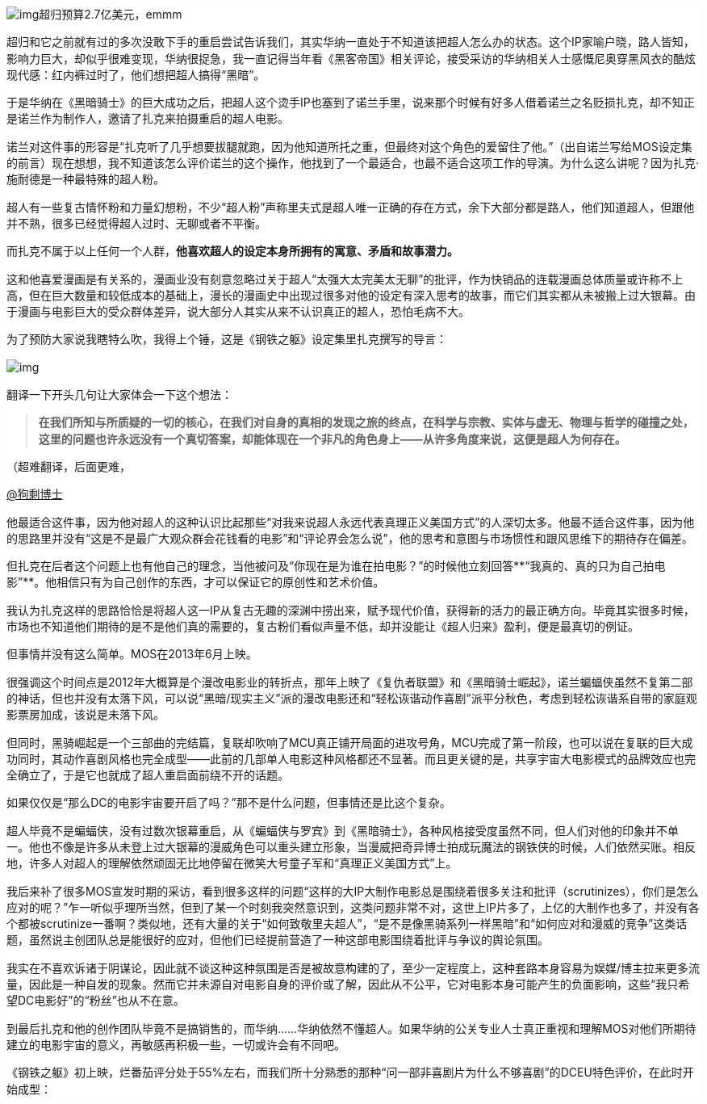 ![img](https://pic4.zhimg.com/80/v2-62feb377de0a6b79b92ab6280d47d178_hd.jpg)超归预算2.7亿美元，emmm

超归和它之前就有过的多次没敢下手的重启尝试告诉我们，其实华纳一直处于不知道该把超人怎么办的状态。这个IP家喻户晓，路人皆知，影响力巨大，却似乎很难变现，华纳很捉急，我一直记得当年看《黑客帝国》相关评论，接受采访的华纳相关人士感慨尼奥穿黑风衣的酷炫现代感：红内裤过时了，他们想把超人搞得“黑暗”。

于是华纳在《黑暗骑士》的巨大成功之后，把超人这个烫手IP也塞到了诺兰手里，说来那个时候有好多人借着诺兰之名贬损扎克，却不知正是诺兰作为制作人，邀请了扎克来拍摄重启的超人电影。

诺兰对这件事的形容是“扎克听了几乎想要拔腿就跑，因为他知道所托之重，但最终对这个角色的爱留住了他。”（出自诺兰写给MOS设定集的前言）现在想想，我不知道该怎么评价诺兰的这个操作，他找到了一个最适合，也最不适合这项工作的导演。为什么这么讲呢？因为扎克·施耐德是一种最特殊的超人粉。

超人有一些复古情怀粉和力量幻想粉，不少“超人粉”声称里夫式是超人唯一正确的存在方式，余下大部分都是路人，他们知道超人，但跟他并不熟，很多已经觉得超人过时、无聊或者不平衡。

而扎克不属于以上任何一个人群，**他喜欢超人的设定本身所拥有的寓意、矛盾和故事潜力。**

这和他喜爱漫画是有关系的，漫画业没有刻意忽略过关于超人“太强大太完美太无聊”的批评，作为快销品的连载漫画总体质量或许称不上高，但在巨大数量和较低成本的基础上，漫长的漫画史中出现过很多对他的设定有深入思考的故事，而它们其实都从未被搬上过大银幕。由于漫画与电影巨大的受众群体差异，说大部分人其实从来不认识真正的超人，恐怕毛病不大。

为了预防大家说我瞎特么吹，我得上个锤，这是《钢铁之躯》设定集里扎克撰写的导言：

![img](https://pic3.zhimg.com/80/v2-f701b3279923e41d01d813a49693022f_hd.jpg)

翻译一下开头几句让大家体会一下这个想法：

> **在我们所知与所质疑的一切的核心，在我们对自身的真相的发现之旅的终点，在科学与宗教、实体与虚无、物理与哲学的碰撞之处，这里的问题也许永远没有一个真切答案，却能体现在一个非凡的角色身上——从许多角度来说，这便是超人为何存在。**

（超难翻译，后面更难，

[@狗剩博士](https://www.zhihu.com/people/d9ccd75a29951f7065589665b7a0cf2a)

他最适合这件事，因为他对超人的这种认识比起那些“对我来说超人永远代表真理正义美国方式”的人深切太多。他最不适合这件事，因为他的思路里并没有“这是不是最广大观众群会花钱看的电影”和“评论界会怎么说”，他的思考和意图与市场惯性和跟风思维下的期待存在偏差。

但扎克在后者这个问题上也有他自己的理念，当他被问及“你现在是为谁在拍电影？”的时候他立刻回答**“我真的、真的只为自己拍电影”**。他相信只有为自己创作的东西，才可以保证它的原创性和艺术价值。

我认为扎克这样的思路恰恰是将超人这一IP从复古无趣的深渊中捞出来，赋予现代价值，获得新的活力的最正确方向。毕竟其实很多时候，市场也不知道他们期待的是不是他们真的需要的，复古粉们看似声量不低，却并没能让《超人归来》盈利，便是最真切的例证。

但事情并没有这么简单。MOS在2013年6月上映。

很强调这个时间点是2012年大概算是个漫改电影业的转折点，那年上映了《复仇者联盟》和《黑暗骑士崛起》，诺兰蝙蝠侠虽然不复第二部的神话，但也并没有太落下风，可以说“黑暗/现实主义”派的漫改电影还和“轻松诙谐动作喜剧”派平分秋色，考虑到轻松诙谐系自带的家庭观影票房加成，该说是未落下风。

但同时，黑骑崛起是一个三部曲的完结篇，复联却吹响了MCU真正铺开局面的进攻号角，MCU完成了第一阶段，也可以说在复联的巨大成功同时，其动作喜剧风格也完全成型——此前的几部单人电影这种风格都还不显著。而且更关键的是，共享宇宙大电影模式的品牌效应也完全确立了，于是它也就成了超人重启面前绕不开的话题。

如果仅仅是“那么DC的电影宇宙要开启了吗？”那不是什么问题，但事情还是比这个复杂。

超人毕竟不是蝙蝠侠，没有过数次银幕重启，从《蝙蝠侠与罗宾》到《黑暗骑士》，各种风格接受度虽然不同，但人们对他的印象并不单一。他也不像是许多从未登上过大银幕的漫威角色可以重头建立形象，当漫威把奇异博士拍成玩魔法的钢铁侠的时候，人们依然买账。相反地，许多人对超人的理解依然顽固无比地停留在微笑大号童子军和“真理正义美国方式”上。

我后来补了很多MOS宣发时期的采访，看到很多这样的问题“这样的大IP大制作电影总是围绕着很多关注和批评（scrutinizes），你们是怎么应对的呢？”乍一听似乎理所当然，但到了某一个时刻我突然意识到，这类问题非常不对，这世上IP片多了，上亿的大制作也多了，并没有各个都被scrutinize一番啊？类似地，还有大量的关于“如何致敬里夫超人”，“是不是像黑骑系列一样黑暗”和“如何应对和漫威的竞争”这类话题，虽然说主创团队总是能很好的应对，但他们已经提前营造了一种这部电影围绕着批评与争议的舆论氛围。

我实在不喜欢诉诸于阴谋论，因此就不谈这种这种氛围是否是被故意构建的了，至少一定程度上，这种套路本身容易为娱媒/博主拉来更多流量，因此是一种自发的现象。然而它并未源自对电影自身的评价或了解，因此从不公平，它对电影本身可能产生的负面影响，这些“我只希望DC电影好”的“粉丝”也从不在意。

到最后扎克和他的创作团队毕竟不是搞销售的，而华纳……华纳依然不懂超人。如果华纳的公关专业人士真正重视和理解MOS对他们所期待建立的电影宇宙的意义，再敏感再积极一些，一切或许会有不同吧。

《钢铁之躯》初上映，烂番茄评分处于55%左右，而我们所十分熟悉的那种“问一部非喜剧片为什么不够喜剧”的DCEU特色评价，在此时开始成型：
